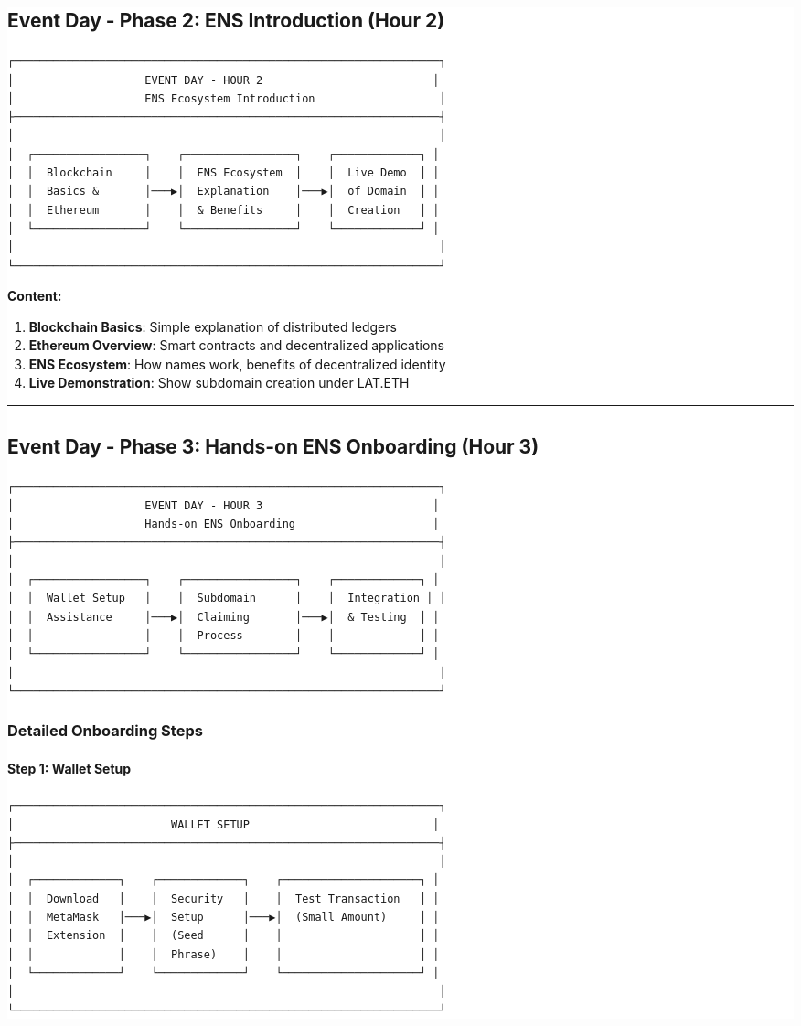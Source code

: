 
## Event Day - Phase 2: ENS Introduction (Hour 2)

```
┌─────────────────────────────────────────────────────────────────┐
│                    EVENT DAY - HOUR 2                          │
│                    ENS Ecosystem Introduction                   │
├─────────────────────────────────────────────────────────────────┤
│                                                                 │
│  ┌─────────────────┐    ┌─────────────────┐    ┌─────────────┐ │
│  │  Blockchain     │    │  ENS Ecosystem  │    │  Live Demo  │ │
│  │  Basics &       │───▶│  Explanation    │───▶│  of Domain  │ │
│  │  Ethereum       │    │  & Benefits     │    │  Creation   │ │
│  └─────────────────┘    └─────────────────┘    └─────────────┘ │
│                                                                 │
└─────────────────────────────────────────────────────────────────┘
```

**Content:**
1. **Blockchain Basics**: Simple explanation of distributed ledgers
2. **Ethereum Overview**: Smart contracts and decentralized applications
3. **ENS Ecosystem**: How names work, benefits of decentralized identity
4. **Live Demonstration**: Show subdomain creation under LAT.ETH

---

## Event Day - Phase 3: Hands-on ENS Onboarding (Hour 3)

```
┌─────────────────────────────────────────────────────────────────┐
│                    EVENT DAY - HOUR 3                          │
│                    Hands-on ENS Onboarding                     │
├─────────────────────────────────────────────────────────────────┤
│                                                                 │
│  ┌─────────────────┐    ┌─────────────────┐    ┌─────────────┐ │
│  │  Wallet Setup   │    │  Subdomain      │    │  Integration │ │
│  │  Assistance     │───▶│  Claiming       │───▶│  & Testing  │ │
│  │                 │    │  Process        │    │             │ │
│  └─────────────────┘    └─────────────────┘    └─────────────┘ │
│                                                                 │
└─────────────────────────────────────────────────────────────────┘
```

### Detailed Onboarding Steps

#### Step 1: Wallet Setup
```
┌─────────────────────────────────────────────────────────────────┐
│                        WALLET SETUP                            │
├─────────────────────────────────────────────────────────────────┤
│                                                                 │
│  ┌─────────────┐    ┌─────────────┐    ┌─────────────────────┐ │
│  │  Download   │    │  Security   │    │  Test Transaction   │ │
│  │  MetaMask   │───▶│  Setup      │───▶│  (Small Amount)     │ │
│  │  Extension  │    │  (Seed      │    │                     │ │
│  │             │    │  Phrase)    │    │                     │ │
│  └─────────────┘    └─────────────┘    └─────────────────────┘ │
│                                                                 │
└─────────────────────────────────────────────────────────────────┘
```
